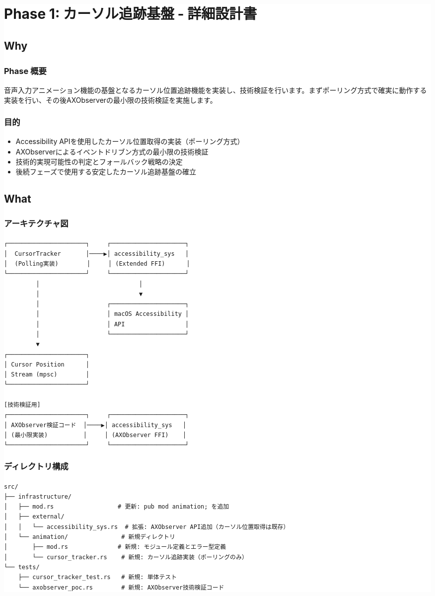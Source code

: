 # Phase 1: カーソル追跡基盤 - 詳細設計書

## Why

### Phase 概要
音声入力アニメーション機能の基盤となるカーソル位置追跡機能を実装し、技術検証を行います。まずポーリング方式で確実に動作する実装を行い、その後AXObserverの最小限の技術検証を実施します。

### 目的
- Accessibility APIを使用したカーソル位置取得の実装（ポーリング方式）
- AXObserverによるイベントドリブン方式の最小限の技術検証
- 技術的実現可能性の判定とフォールバック戦略の決定
- 後続フェーズで使用する安定したカーソル追跡基盤の確立

## What

### アーキテクチャ図

```
┌──────────────────────┐     ┌─────────────────────┐
│  CursorTracker       │────▶│ accessibility_sys   │
│  (Polling実装)        │     │ (Extended FFI)      │
└──────────────────────┘     └─────────────────────┘
         │                            │
         │                            ▼
         │                   ┌─────────────────────┐
         │                   │ macOS Accessibility │
         │                   │ API                 │
         │                   └─────────────────────┘
         ▼
┌──────────────────────┐
│ Cursor Position      │
│ Stream (mpsc)        │
└──────────────────────┘

[技術検証用]
┌──────────────────────┐     ┌─────────────────────┐
│ AXObserver検証コード  │────▶│ accessibility_sys   │
│ (最小限実装)          │     │ (AXObserver FFI)    │
└──────────────────────┘     └─────────────────────┘
```

### ディレクトリ構成

```
src/
├── infrastructure/
│   ├── mod.rs                  # 更新: pub mod animation; を追加
│   ├── external/
│   │   └── accessibility_sys.rs  # 拡張: AXObserver API追加（カーソル位置取得は既存）
│   └── animation/               # 新規ディレクトリ
│       ├── mod.rs              # 新規: モジュール定義とエラー型定義
│       └── cursor_tracker.rs    # 新規: カーソル追跡実装（ポーリングのみ）
└── tests/
    ├── cursor_tracker_test.rs   # 新規: 単体テスト
    └── axobserver_poc.rs        # 新規: AXObserver技術検証コード
```
